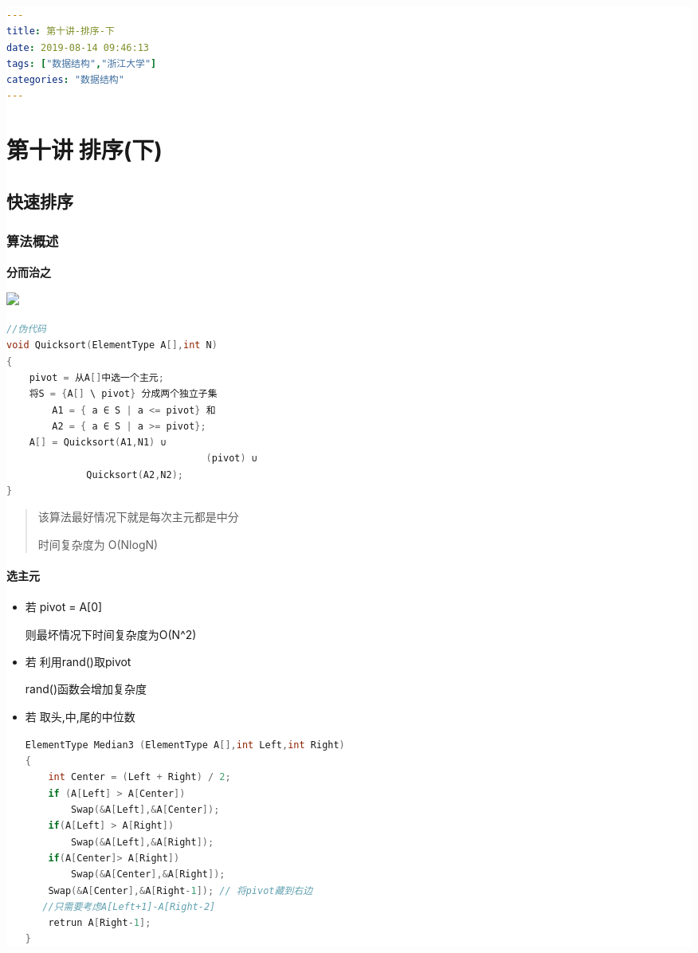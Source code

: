```yaml
---
title: 第十讲-排序-下
date: 2019-08-14 09:46:13
tags: ["数据结构","浙江大学"]
categories: "数据结构"
---
```


# 第十讲 排序(下)

## 快速排序

### 算法概述

**分而治之**

![](https://raw.githubusercontent.com/catwithtudou/photo/master/20190814080545.png)

```c
//伪代码
void Quicksort(ElementType A[],int N)
{
    pivot = 从A[]中选一个主元;
    将S = {A[] \ pivot} 分成两个独立子集
        A1 = { a ∈ S | a <= pivot} 和
        A2 = { a ∈ S | a >= pivot};
    A[] = Quicksort(A1,N1) ∪
                                   (pivot) ∪
              Quicksort(A2,N2);
}

```

> 该算法最好情况下就是每次主元都是中分
>
> 时间复杂度为 O(NlogN)

#### 选主元

- 若 pivot = A[0]

  则最坏情况下时间复杂度为O(N^2)

- 若 利用rand()取pivot

  rand()函数会增加复杂度

- 若 取头,中,尾的中位数

  ```c
  ElementType Median3 (ElementType A[],int Left,int Right)
  {
      int Center = (Left + Right) / 2;
      if (A[Left] > A[Center])
          Swap(&A[Left],&A[Center]);
      if(A[Left] > A[Right])
          Swap(&A[Left],&A[Right]);
      if(A[Center]> A[Right])
          Swap(&A[Center],&A[Right]);
      Swap(&A[Center],&A[Right-1]); // 将pivot藏到右边
     //只需要考虑A[Left+1]-A[Right-2]
      retrun A[Right-1];
  }
  ```
